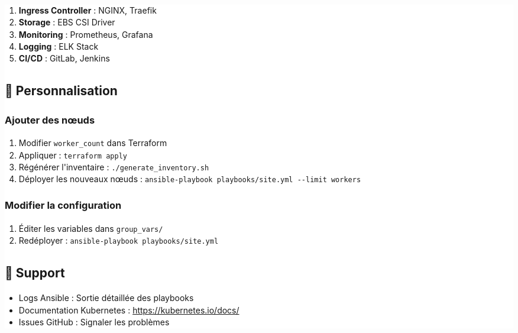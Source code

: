 1. **Ingress Controller** : NGINX, Traefik
2. **Storage** : EBS CSI Driver
3. **Monitoring** : Prometheus, Grafana
4. **Logging** : ELK Stack
5. **CI/CD** : GitLab, Jenkins

## 🤝 Personnalisation

### Ajouter des nœuds
1. Modifier `worker_count` dans Terraform
2. Appliquer : `terraform apply`
3. Régénérer l'inventaire : `./generate_inventory.sh`
4. Déployer les nouveaux nœuds : `ansible-playbook playbooks/site.yml --limit workers`

### Modifier la configuration
1. Éditer les variables dans `group_vars/`
2. Redéployer : `ansible-playbook playbooks/site.yml`

## 📄 Support

- Logs Ansible : Sortie détaillée des playbooks
- Documentation Kubernetes : https://kubernetes.io/docs/
- Issues GitHub : Signaler les problèmes